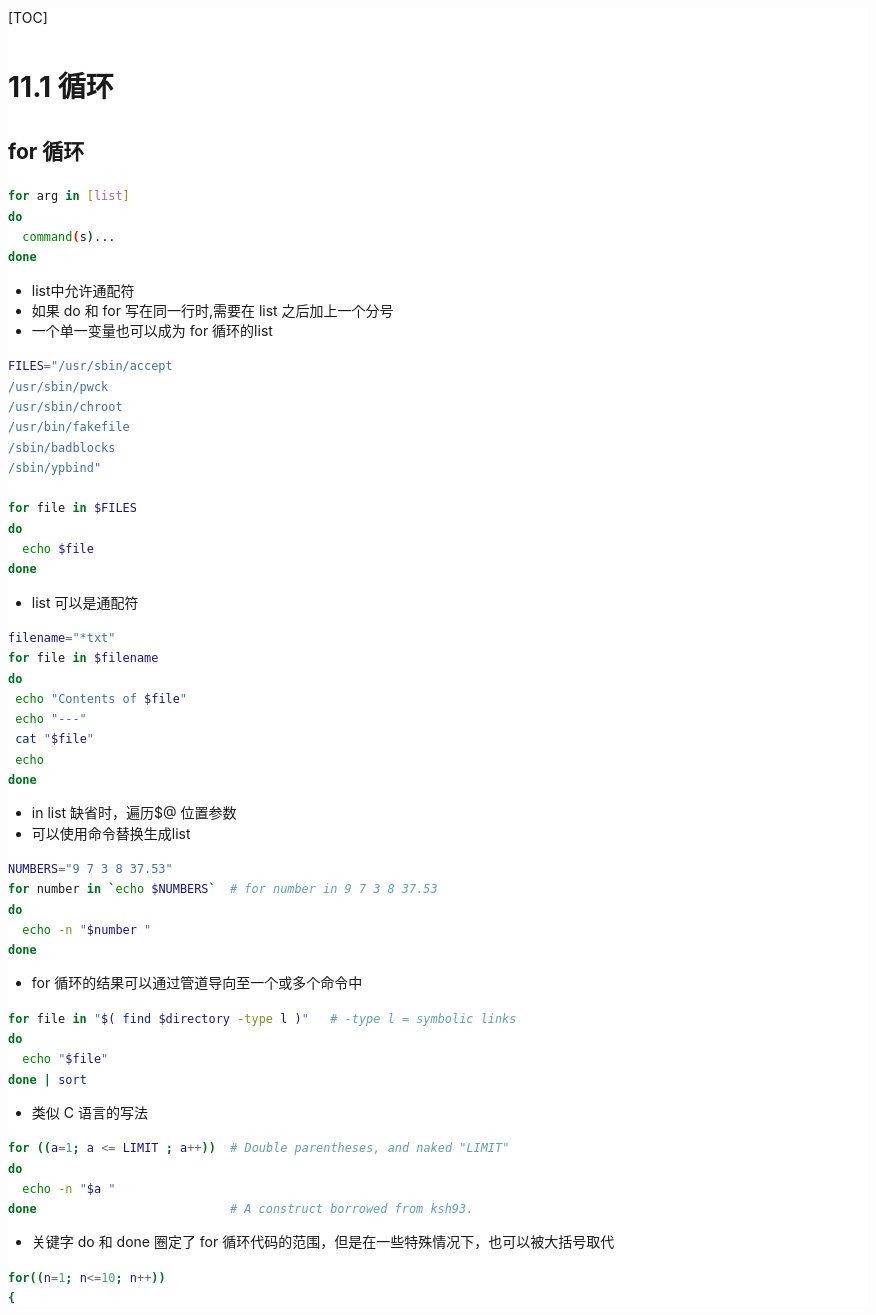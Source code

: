 [TOC]
# 11.1 循环
## for 循环
```sh
for arg in [list]
do
  command(s)...
done
```
- list中允许通配符
- 如果 do 和 for 写在同一行时,需要在 list 之后加上一个分号
- 一个单一变量也可以成为 for 循环的list
```sh
FILES="/usr/sbin/accept
/usr/sbin/pwck
/usr/sbin/chroot
/usr/bin/fakefile
/sbin/badblocks
/sbin/ypbind"

for file in $FILES
do
  echo $file
done
```
- list 可以是通配符
```sh
filename="*txt"
for file in $filename
do
 echo "Contents of $file"
 echo "---"
 cat "$file"
 echo
done
```
- in list 缺省时，遍历$@ 位置参数
- 可以使用命令替换生成list
```sh
NUMBERS="9 7 3 8 37.53"
for number in `echo $NUMBERS`  # for number in 9 7 3 8 37.53
do
  echo -n "$number "
done
```
- for 循环的结果可以通过管道导向至一个或多个命令中
```sh
for file in "$( find $directory -type l )"   # -type l = symbolic links
do
  echo "$file"
done | sort    
```
- 类似 C 语言的写法
```sh
for ((a=1; a <= LIMIT ; a++))  # Double parentheses, and naked "LIMIT"
do
  echo -n "$a "
done                           # A construct borrowed from ksh93.
```
- 关键字 do 和 done 圈定了 for 循环代码的范围，但是在一些特殊情况下，也可以被大括号取代
```sh
for((n=1; n<=10; n++))
{
```